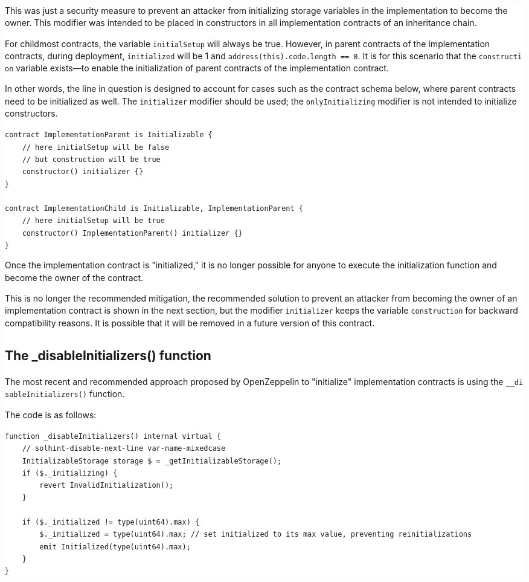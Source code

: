 This was just a security measure to prevent an attacker from initializing storage variables in the implementation to become the owner. This modifier was intended to be placed in constructors in all implementation contracts of an inheritance chain.

For childmost contracts, the variable `initialSetup` will always be true. However, in parent contracts of the implementation contracts, during deployment, `initialized` will be 1 and `address(this).code.length == 0`. It is for this scenario that the `construction` variable exists—to enable the initialization of parent contracts of the implementation contract. 

In other words, the line in question is designed to account for cases such as the contract schema below, where parent contracts need to be initialized as well. The `initializer` modifier should be used; the `onlyInitializing` modifier is not intended to initialize constructors.

```solidity
contract ImplementationParent is Initializable {
    // here initialSetup will be false
    // but construction will be true
    constructor() initializer {}
}

contract ImplementationChild is Initializable, ImplementationParent {
    // here initialSetup will be true
    constructor() ImplementationParent() initializer {}
}
```

Once the implementation contract is "initialized," it is no longer possible for anyone to execute the initialization function and become the owner of the contract.

This is no longer the recommended mitigation, the recommended solution to prevent an attacker from becoming the owner of an implementation contract is shown in the next section, but the modifier `initializer` keeps the variable `construction` for backward compatibility reasons. It is possible that it will be removed in a future version of this contract.

## The _disableInitializers() function

The most recent and recommended approach proposed by OpenZeppelin to "initialize" implementation contracts is using the `__disableInitializers()` function.

The code is as follows:

```solidity
function _disableInitializers() internal virtual {
    // solhint-disable-next-line var-name-mixedcase
    InitializableStorage storage $ = _getInitializableStorage();
    if ($._initializing) {
        revert InvalidInitialization();
    }

    if ($._initialized != type(uint64).max) {
        $._initialized = type(uint64).max; // set initialized to its max value, preventing reinitializations
        emit Initialized(type(uint64).max);
    }
}
```
